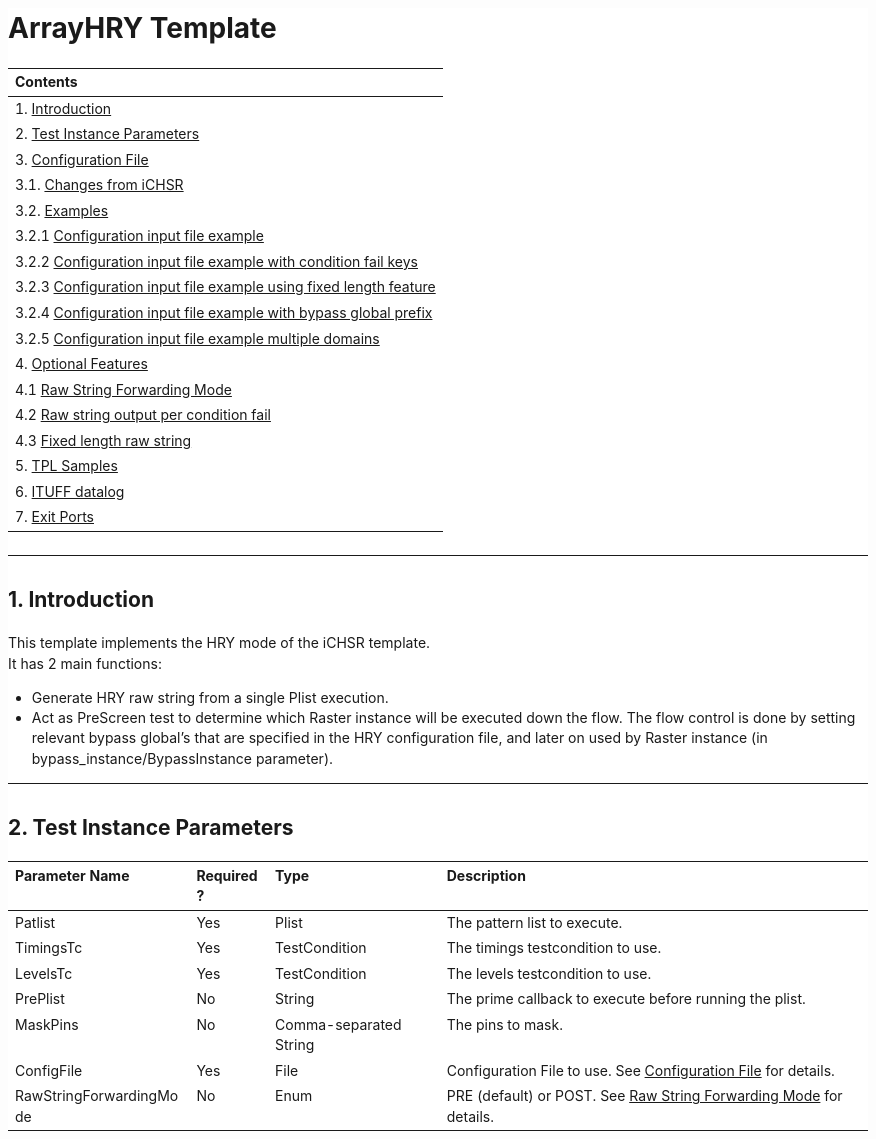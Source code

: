 ﻿# ArrayHRY Template


| Contents      |    
| :----------- |  
| 1. [Introduction](#introduction)      |   
| 2. [Test Instance Parameters](#test-instance-parameters)   |   
| 3. [Configuration File](#configuration-file)   |   
| 3.1. [Changes from iCHSR](#configuration-file-changes-from-ichsr)   |   
| 3.2. [Examples](#configuration-file-examples)   |
| 3.2.1 [Configuration input file example](#configuration-input-file-example) |    
| 3.2.2 [Configuration input file example with condition fail keys](#configuration-input-file-example-with-condition-fail-keys)    
| 3.2.3 [Configuration input file example using fixed length feature](#configuration-input-file-example-using-fixed-length-feature)   
| 3.2.4 [Configuration input file example with bypass global prefix](#configuration-input-file-example-with-bypass-global-prefix)   
| 3.2.5 [Configuration input file example multiple domains](#configuration-input-file-example-multiple-domains)      
| 4. [Optional Features](#optional-features)   |   
| 4.1 [Raw String Forwarding Mode](#raw-string-forwarding-mode)   |   
| 4.2 [Raw string output per condition fail](#raw-string-output-per-condition-fail)   |   
| 4.3 [Fixed length raw string](#fixed-length-raw-string)   |   
| 5. [TPL Samples](#tpl-samples)   |   
| 6. [ITUFF datalog](#ituff-datalog)   |  
| 7. [Exit Ports](#exit-ports)   |  

###

----  
## 1. Introduction   
This template implements the HRY mode of the iCHSR template.  
It has 2 main functions:  
   - Generate HRY raw string from a single Plist execution.  
   - Act as PreScreen test to determine which Raster instance will be executed down the flow. The flow control is done by setting relevant bypass global’s that are specified in the HRY configuration file, and later on used by Raster instance (in bypass_instance/BypassInstance parameter).  


----  
## 2. Test Instance Parameters  

| Parameter Name           | Required? | Type | Description |  
| :-----------             | :----------- | :----------- | :----------- |   
| Patlist                  | Yes | Plist         |  The pattern list to execute. |  
| TimingsTc                | Yes | TestCondition |  The timings testcondition to use. |  
| LevelsTc                 | Yes | TestCondition |  The levels testcondition to use. |  
| PrePlist                 | No  | String | The prime callback to execute before running the plist. |  
| MaskPins                 | No  | Comma-separated String | The pins to mask. |  
| ConfigFile               | Yes | File   | Configuration File to use. See [Configuration File](#configuration-file) for details. |  
| RawStringForwardingMode  | No  | Enum   | PRE (default) or POST. See [Raw String Forwarding Mode](#raw-string-forwarding-mode) for details. |  